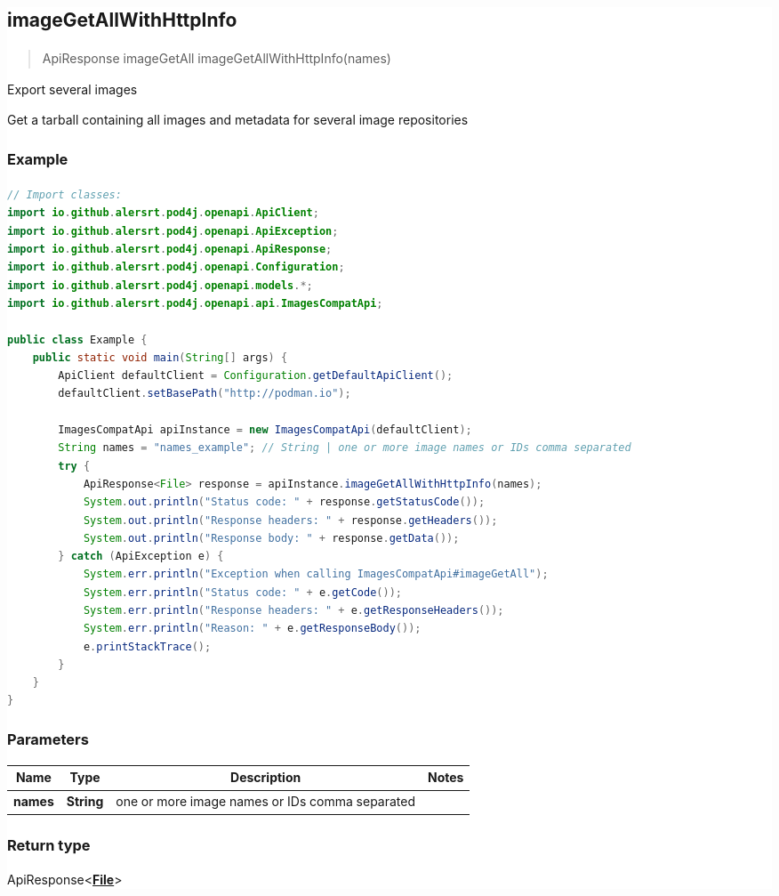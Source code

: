 ## imageGetAllWithHttpInfo

> ApiResponse<File> imageGetAll imageGetAllWithHttpInfo(names)

Export several images

Get a tarball containing all images and metadata for several image repositories

### Example

```java
// Import classes:
import io.github.alersrt.pod4j.openapi.ApiClient;
import io.github.alersrt.pod4j.openapi.ApiException;
import io.github.alersrt.pod4j.openapi.ApiResponse;
import io.github.alersrt.pod4j.openapi.Configuration;
import io.github.alersrt.pod4j.openapi.models.*;
import io.github.alersrt.pod4j.openapi.api.ImagesCompatApi;

public class Example {
    public static void main(String[] args) {
        ApiClient defaultClient = Configuration.getDefaultApiClient();
        defaultClient.setBasePath("http://podman.io");

        ImagesCompatApi apiInstance = new ImagesCompatApi(defaultClient);
        String names = "names_example"; // String | one or more image names or IDs comma separated
        try {
            ApiResponse<File> response = apiInstance.imageGetAllWithHttpInfo(names);
            System.out.println("Status code: " + response.getStatusCode());
            System.out.println("Response headers: " + response.getHeaders());
            System.out.println("Response body: " + response.getData());
        } catch (ApiException e) {
            System.err.println("Exception when calling ImagesCompatApi#imageGetAll");
            System.err.println("Status code: " + e.getCode());
            System.err.println("Response headers: " + e.getResponseHeaders());
            System.err.println("Reason: " + e.getResponseBody());
            e.printStackTrace();
        }
    }
}
```

### Parameters


| Name | Type | Description  | Notes |
|------------- | ------------- | ------------- | -------------|
| **names** | **String**| one or more image names or IDs comma separated | |

### Return type

ApiResponse<[**File**](File.md)>

